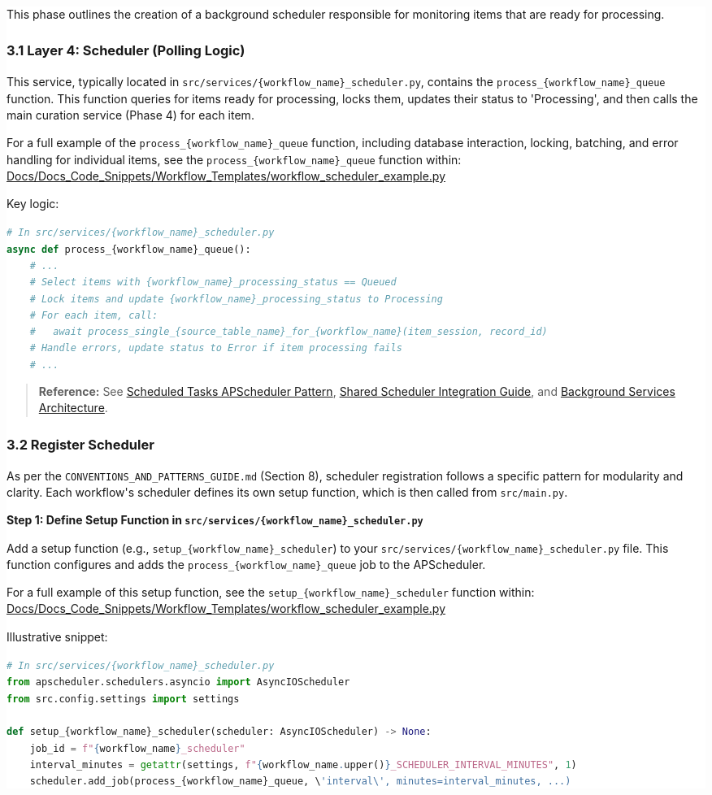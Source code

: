 This phase outlines the creation of a background scheduler responsible for monitoring items that are ready for processing.

### 3.1 Layer 4: Scheduler (Polling Logic)

This service, typically located in `src/services/{workflow_name}_scheduler.py`, contains the `process_{workflow_name}_queue` function. This function queries for items ready for processing, locks them, updates their status to 'Processing', and then calls the main curation service (Phase 4) for each item.

For a full example of the `process_{workflow_name}_queue` function, including database interaction, locking, batching, and error handling for individual items, see the `process_{workflow_name}_queue` function within: [Docs/Docs_Code_Snippets/Workflow_Templates/workflow_scheduler_example.py](Docs/Docs_Code_Snippets/Workflow_Templates/workflow_scheduler_example.py)

Key logic:

```python
# In src/services/{workflow_name}_scheduler.py
async def process_{workflow_name}_queue():
    # ...
    # Select items with {workflow_name}_processing_status == Queued
    # Lock items and update {workflow_name}_processing_status to Processing
    # For each item, call:
    #   await process_single_{source_table_name}_for_{workflow_name}(item_session, record_id)
    # Handle errors, update status to Error if item processing fails
    # ...
```

> **Reference:** See [Scheduled Tasks APScheduler Pattern](../../Docs_1_AI_GUIDES/21-SCHEDULED_TASKS_APSCHEDULER_PATTERN.md), [Shared Scheduler Integration Guide](../../Docs_1_AI_GUIDES/24-SHARED_SCHEDULER_INTEGRATION_GUIDE.md), and [Background Services Architecture](../../Docs_6_Architecture_and_Status/BACKGROUND_SERVICES_ARCHITECTURE.md).

### 3.2 Register Scheduler

As per the `CONVENTIONS_AND_PATTERNS_GUIDE.md` (Section 8), scheduler registration follows a specific pattern for modularity and clarity. Each workflow's scheduler defines its own setup function, which is then called from `src/main.py`.

**Step 1: Define Setup Function in `src/services/{workflow_name}_scheduler.py`**

Add a setup function (e.g., `setup_{workflow_name}_scheduler`) to your `src/services/{workflow_name}_scheduler.py` file. This function configures and adds the `process_{workflow_name}_queue` job to the APScheduler.

For a full example of this setup function, see the `setup_{workflow_name}_scheduler` function within: [Docs/Docs_Code_Snippets/Workflow_Templates/workflow_scheduler_example.py](Docs/Docs_Code_Snippets/Workflow_Templates/workflow_scheduler_example.py)

Illustrative snippet:

```python
# In src/services/{workflow_name}_scheduler.py
from apscheduler.schedulers.asyncio import AsyncIOScheduler
from src.config.settings import settings

def setup_{workflow_name}_scheduler(scheduler: AsyncIOScheduler) -> None:
    job_id = f"{workflow_name}_scheduler"
    interval_minutes = getattr(settings, f"{workflow_name.upper()}_SCHEDULER_INTERVAL_MINUTES", 1)
    scheduler.add_job(process_{workflow_name}_queue, \'interval\', minutes=interval_minutes, ...)
```
